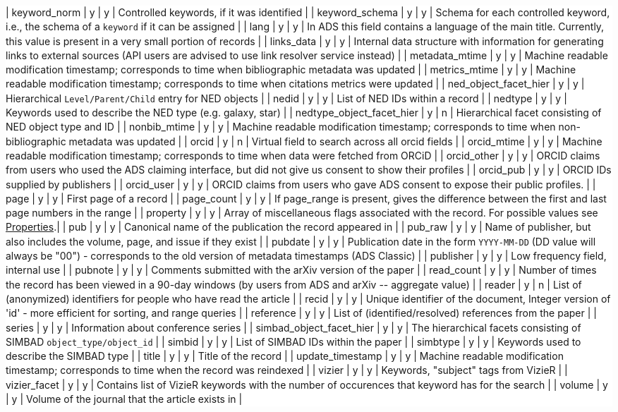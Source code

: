  |                   keyword_norm | y | y | Controlled keywords, if it was identified |
 |                 keyword_schema | y | y | Schema for each controlled keyword, i.e., the schema of a `keyword` if it can be assigned |
 |                           lang | y | y | In ADS this field contains a language of the main title. Currently, this value is present in a very small portion of records |
 |                     links_data | y | y | Internal data structure with information for generating links to external sources (API users are advised to use link resolver service instead) |
 |                 metadata_mtime | y | y | Machine readable modification timestamp; corresponds to time when bibliographic metadata was updated |
 |                  metrics_mtime | y | y | Machine readable modification timestamp; corresponds to time when citations metrics were updated |
 |          ned_object_facet_hier | y | y | Hierarchical `Level/Parent/Child` entry for NED objects |
 |                          nedid | y | y | List of NED IDs within a record |
 |                        nedtype | y | y | Keywords used to describe the NED type (e.g. galaxy, star) |
 |      nedtype_object_facet_hier | y | n | Hierarchical facet consisting of NED object type and ID |
 |                   nonbib_mtime | y | y | Machine readable modification timestamp; corresponds to time when non-bibliographic metadata was updated |
 |                          orcid | y | n | Virtual field to search across all orcid fields |
 |                    orcid_mtime | y | y | Machine readable modification timestamp; corresponds to time when data were fetched from ORCiD |
 |                    orcid_other | y | y | ORCID claims from users who used the ADS claiming interface, but did not give us consent to show their profiles |
 |                      orcid_pub | y | y | ORCID IDs supplied by publishers |
 |                     orcid_user | y | y | ORCID claims from users who gave ADS consent to expose their public profiles. |
 |                           page | y | y | First page of a record |
 |                     page_count | y | y | If page_range is present, gives the difference between the first and last page numbers in the range |
 |                       property | y | y | Array of miscellaneous flags associated with the record. For possible values see [Properties](search-syntax#properties).| 
 |                            pub | y | y | Canonical name of the publication the record appeared in |
 |                        pub_raw | y | y | Name of publisher, but also includes the volume, page, and issue if they exist |
 |                        pubdate | y | y | Publication date in the form `YYYY-MM-DD` (DD value will always be "00") - corresponds to the old version of metadata timestamps (ADS Classic) |
 |                      publisher | y | y | Low frequency field, internal use |
 |                        pubnote | y | y | Comments submitted with the arXiv version of the paper |
 |                     read_count | y | y | Number of times the record has been viewed in a 90-day windows (by users from ADS and arXiv -- aggregate value) |
 |                         reader | y | n | List of (anonymized) identifiers for people who have read the article |
 |                          recid | y | y | Unique identifier of the document, Integer version of 'id' - more efficient for sorting, and range queries |
 |                      reference | y | y | List of (identified/resolved) references from the paper |
 |                         series | y | y | Information about conference series |
 |       simbad_object_facet_hier | y | y | The hierarchical facets consisting of SIMBAD `object_type/object_id` |
 |                         simbid | y | y | List of SIMBAD IDs within the paper |
 |                       simbtype | y | y | Keywords used to describe the SIMBAD type |
 |                          title | y | y | Title of the record |
 |               update_timestamp | y | y | Machine readable modification timestamp; corresponds to time when the record was reindexed |
 |                         vizier | y | y | Keywords, "subject" tags from VizieR |
 |                   vizier_facet | y | y | Contains list of VizieR keywords with the number of occurences that keyword has for the search |
 |                         volume | y | y | Volume of the journal that the article exists in |
